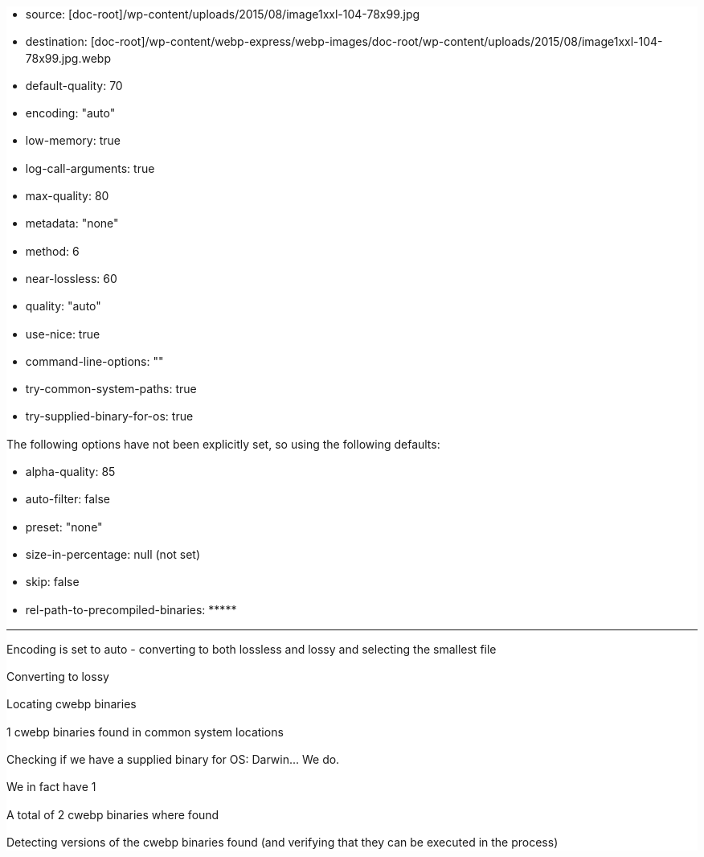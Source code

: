 - source: [doc-root]/wp-content/uploads/2015/08/image1xxl-104-78x99.jpg

- destination: [doc-root]/wp-content/webp-express/webp-images/doc-root/wp-content/uploads/2015/08/image1xxl-104-78x99.jpg.webp

- default-quality: 70

- encoding: "auto"

- low-memory: true

- log-call-arguments: true

- max-quality: 80

- metadata: "none"

- method: 6

- near-lossless: 60

- quality: "auto"

- use-nice: true

- command-line-options: ""

- try-common-system-paths: true

- try-supplied-binary-for-os: true


The following options have not been explicitly set, so using the following defaults:

- alpha-quality: 85

- auto-filter: false

- preset: "none"

- size-in-percentage: null (not set)

- skip: false

- rel-path-to-precompiled-binaries: *****

------------


Encoding is set to auto - converting to both lossless and lossy and selecting the smallest file


Converting to lossy

Locating cwebp binaries

1 cwebp binaries found in common system locations

Checking if we have a supplied binary for OS: Darwin... We do.

We in fact have 1

A total of 2 cwebp binaries where found

Detecting versions of the cwebp binaries found (and verifying that they can be executed in the process)
